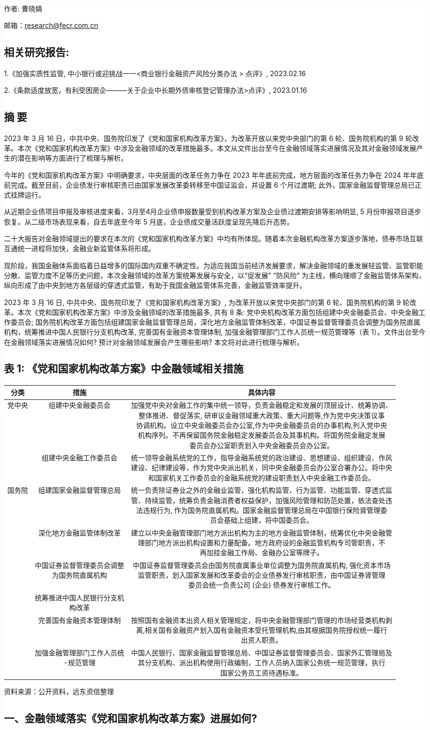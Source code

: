作者: 曹晓婧

邮箱：research@fecr.com.cn

## 相关研究报告:

1.《加强实质性监管, 中小银行或迎挑战一一<商业银行金融资产风险分类办法 $>$ 点评》, 2023.02.16

2.《条款适度放宽，有利受困房企———关于企业中长期外债审核登记管理办法>点评》, 2023.01.16

## 摘 要

2023 年 3 月 16 日，中共中央、国务院印发了《党和国家机构改革方案》，为改革开放以来党中央部门的第 6 轮、国务院机构的第 9 轮改革。本次《党和国家机构改革方案》中涉及金融领域的改革措施最多。本文从文件出台至今在金融领域落实进展情况及其对金融领域发展产生的潜在影响等方面进行了梳理与解析。

今年的《党和国家机构改革方案》中明确要求，中央层面的改革任务力争在 2023 年年底前完成，地方层面的改革任务力争在 2024 年年底前完成。截至目前，企业债发行审核职责已由国家发展改革委转移至中国证监会，并设置 6 个月过渡期; 此外，国家金融监督管理总局已正式挂牌运行。

从近期企业债项目申报及审核进度来看，3月至4月企业债申报数量受到机构改革方案及企业债过渡期安排等影响明显, 5 月份申报项目逐步恢复。从二级市场表现来看，自去年底至今年 5 月底，企业债成交量活跃度呈现先降后升态势。

二十大报告对金融领域提出的要求在本次的《党和国家机构改革方案》中均有所体现。随着本次金融机构改革方案逐步落地，债券市场互联互通统一进程将加快，金融业新监管体系将形成。

现阶段，我国金融体系面临着日益增多的国际国内双重不确定性。为适应我国当前经济发展要求，解决金融领域的重发展轻监管、监管职能分散、监管力度不足等历史问题，本次金融领域的改革方案统筹发展与安全，以“促发展” “防风险” 为主线，横向理顺了金融监管体系架构，纵向形成了由中央到地方各层级的穿透式监管，有助于我国金融监管体系完善，金融监管效率提升。

2023 年 3 月 16 日, 中共中央、国务院印发了《党和国家机构改革方案》, 为改革开放以来党中央部门的第 6 轮、国务院机构的第 9 轮改革。本次《党和国家机构改革方案》中涉及金融领域的改革措施最多, 共有 8 条: 党中央机构改革方面包括组建中央金融委员会、中央金融工作委员会; 国务院机构改革方面包括组建国家金融监督管理总局，深化地方金融监管体制改革，中国证券监督管理委员会调整为国务院直属机构，统筹推进中国人民银行分支机构改革, 完善国有金融资本管理体制, 加强金融管理部门工作人员统一规范管理等（表 1）。文件出台至今在金融领域落实进展情况如何? 预计对金融领域发展会产生哪些影响? 本文将对此进行梳理与解析。

## 表 1: 《党和国家机构改革方案》中金融领域相关措施

| 分类 | 措施 | 具体内容 |
| :---: | :---: | :---: |
| 党中央 | 组建中央金融委员会 | 加强党中央对金融工作的集中统一领导，负责金融稳定和发展的顶层设计、统筹协调、 <br> 整体推进、督促落实, 研审议金融领域重大政策、重大问题等,作为党中央决策议事 <br> 协调机构。设立中央金融委员会办公室,作为中央金融委员会的办事机构,列入党中央 <br> 机构序列。不再保留国务院金融稳定发展委员会及其事机构。将国务院金融定发展 <br> 委员会办公室职责划入中央金融委员会办公室。 |
|  | 组建中央金融工作委员会 | 统一领导金融系统党的工作，指导金融系统党的政治建设、思想建设、组织建设、作风 <br> 建设、纪律建设等，作为党中央派出机关，同中央金融委员会办公室合署办公。将中央 <br> 和国家机关工作委员会的金融系统党的建设职责划入中央金融工作委员会。 |
| 国务院 | 组建国家金融监督管理总局 | 统一负责除证券业之外的金融业监管，强化机构监管、行为监管、功能监管、穿透式监 <br> 管、持续监管，统筹负责金融消费者权益保护，加强风险管理和防范处置，依法查处违 <br> 法违规行为, 作为国务院直属机构。国家金融监督管理总局在中国银行保险䝨管理委 <br> 员会基础上组建，将中国委员会。 |
|  | 深化地方金融监管体制改革 | 建立以中央金融管理部门地方派出机构为主的地方金融监管体制，统筹优化中央金融管 <br> 理部门地方派出机构设置和力量配备。地方政府设的金融监管机构专司管职责，不 <br> 再加挂金融工作局、金融办公室等牌子。 |
|  | 中国证券监督管理委员会调整 <br> 为国务院直属机构 | 中国证券监督管理委员会由国务院直属事业单位调整为国务院直属机构, 强化资本市场 <br> 监管职责，划入国家发展和改革委会的企业债券发行审核职责，由中国证券肾管理 <br> 委员会统一负责公司 (企业) 债券发行审核工作。 |
|  | 统筹推进中国人民银行分支机 <br> 构改革 |  |
|  | 完善国有金融资本管理体制 | 按照国有金融资本出资人相关管理规定，将中央金融管理部门管理的市场经营类机构剥 <br> 离,相关国有金融资产划入国有金融资本受托管理机构,由其根据国务院授权统一履行 <br> 出资人职责。 |
|  | 加强金融管理部门工作人员统 <br> -规范管理 | 中国人民银行、国家金融监督管理总局、中国证券监督管理委员会、国家外汇管理局及 <br> 其分支机构、派出机构使用行政编制，工作人员纳入国家公务统一规范管理，执行 <br> 国家公务员工资待遇标准。 |

资料来源：公开资料，远东资信整理

## 一、金融领域落实《党和国家机构改革方案》进展如何?
